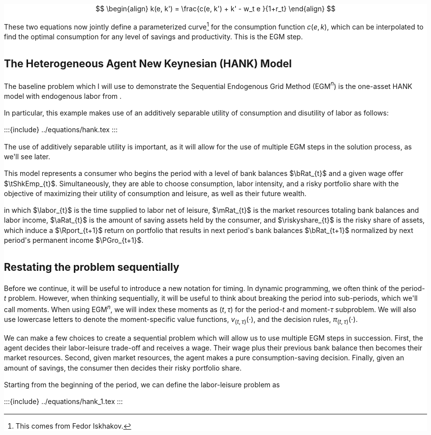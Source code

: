 $$
\begin{align}
k(e, k') = \frac{c(e, k') + k' - w_t e }{1+r_t}
\end{align}
$$

These two equations now jointly define a parameterized curve[^fedor] for the consumption function $c(e, k)$, which can be interpolated to find the optimal consumption for any level of savings and productivity. This is the EGM step.

[^fedor]: This comes from Fedor Iskhakov.



## The Heterogeneous Agent New Keynesian (HANK) Model

The baseline problem which I will use to demonstrate the Sequential Endogenous Grid Method (EGM$^n$) is the one-asset HANK model with endogenous labor from [](doi:10.3982/ECTA17434).

In particular, this example makes use of an additively separable utility of consumption and disutility of labor as follows:

:::{include} ../equations/hank.tex
:::

The use of additively separable utility is important, as it will allow for the use of multiple EGM steps in the solution process, as we'll see later.

This model represents a consumer who begins the period with a level of bank balances $\bRat_{t}$ and a given wage offer $\tShkEmp_{t}$. Simultaneously, they are able to choose consumption, labor intensity, and a risky portfolio share with the objective of maximizing their utility of consumption and leisure, as well as their future wealth.

in which $\labor_{t}$ is the time supplied to labor net of leisure, $\mRat_{t}$ is the market resources totaling bank balances and labor income, $\aRat_{t}$ is the amount of saving assets held by the consumer, and $\riskyshare_{t}$ is the risky share of assets, which induce a $\Rport_{t+1}$ return on portfolio that results in next period's bank balances $\bRat_{t+1}$ normalized by next period's permanent income $\PGro_{t+1}$.

## Restating the problem sequentially

Before we continue, it will be useful to introduce a new notation for timing. In dynamic programming, we often think of the period-$t$ problem. However, when thinking sequentially, it will be useful to think about breaking the period into sub-periods, which we'll call moments. When using EGM$^n$, we will index these moments as $(t, \tau)$ for the period-$t$ and moment-$\tau$ subproblem. We will also use lowercase letters to denote the moment-specific value functions, $v_{(t,\tau)}(\cdot)$, and the decision rules, $\pi_{(t,\tau)}(\cdot)$.

We can make a few choices to create a sequential problem which will allow us to use multiple EGM steps in succession. First, the agent decides their labor-leisure trade-off and receives a wage. Their wage plus their previous bank balance then becomes their market resources. Second, given market resources, the agent makes a pure consumption-saving decision. Finally, given an amount of savings, the consumer then decides their risky portfolio share.

Starting from the beginning of the period, we can define the labor-leisure problem as

:::{include} ../equations/hank_1.tex
:::
